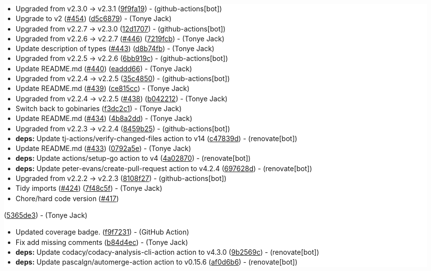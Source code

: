 - Upgraded from v2.3.0 -> v2.3.1 ([9f9fa19](https://github.com/tj-actions/auto-doc/commit/9f9fa193dbd4e7a4248b32fe57879d80edea7e38))  - (github-actions[bot])
- Upgrade to v2 ([#454](https://github.com/tj-actions/auto-doc/issues/454)) ([d5c6879](https://github.com/tj-actions/auto-doc/commit/d5c6879be8337d44e2658300dfd230ffbc473959))  - (Tonye Jack)
- Upgraded from v2.2.7 -> v2.3.0 ([12d1707](https://github.com/tj-actions/auto-doc/commit/12d170709a097462ce9979c985b0c42650ee5336))  - (github-actions[bot])
- Upgraded from v2.2.6 -> v2.2.7 ([#446](https://github.com/tj-actions/auto-doc/issues/446)) ([7219fcb](https://github.com/tj-actions/auto-doc/commit/7219fcbdac9e3948b964c3484507c4bcc0094239))  - (Tonye Jack)
- Update description of types ([#443](https://github.com/tj-actions/auto-doc/issues/443)) ([d8b74fb](https://github.com/tj-actions/auto-doc/commit/d8b74fbd9fcb7cf12071d12b3f60bed4c2956bd4))  - (Tonye Jack)
- Upgraded from v2.2.5 -> v2.2.6 ([6bb919c](https://github.com/tj-actions/auto-doc/commit/6bb919c7205768c3dee117b8f9b41752888e2ac2))  - (github-actions[bot])
- Update README.md ([#440](https://github.com/tj-actions/auto-doc/issues/440)) ([eaddd66](https://github.com/tj-actions/auto-doc/commit/eaddd6638d3d2ec98f92d0592df8320cd84bc1ff))  - (Tonye Jack)
- Upgraded from v2.2.4 -> v2.2.5 ([35c4850](https://github.com/tj-actions/auto-doc/commit/35c4850f665ce760be1ea33ef3c2f2fbe292f5dd))  - (github-actions[bot])
- Update README.md ([#439](https://github.com/tj-actions/auto-doc/issues/439)) ([ce815cc](https://github.com/tj-actions/auto-doc/commit/ce815cc9483b57410994cacf25e9f34a4111eef0))  - (Tonye Jack)
- Upgraded from v2.2.4 -> v2.2.5 ([#438](https://github.com/tj-actions/auto-doc/issues/438)) ([b042212](https://github.com/tj-actions/auto-doc/commit/b042212cbdddc9e4c8890d8c79996f9149008ce8))  - (Tonye Jack)
- Switch back to gobinaries ([f3dc2c1](https://github.com/tj-actions/auto-doc/commit/f3dc2c1c74269d10ecdc86a6f0c513f4009922c6))  - (Tonye Jack)
- Update README.md ([#434](https://github.com/tj-actions/auto-doc/issues/434)) ([4b8a2dd](https://github.com/tj-actions/auto-doc/commit/4b8a2dd0af7c3f98917711471da935d406df8bf0))  - (Tonye Jack)
- Upgraded from v2.2.3 -> v2.2.4 ([8459b25](https://github.com/tj-actions/auto-doc/commit/8459b25de3932169e8413179409af86ca640be4b))  - (github-actions[bot])
- **deps:** Update tj-actions/verify-changed-files action to v14 ([c47839d](https://github.com/tj-actions/auto-doc/commit/c47839db4e95e2a24b55485c95b2e00b090edd3e))  - (renovate[bot])
- Update README.md ([#433](https://github.com/tj-actions/auto-doc/issues/433)) ([0792a5e](https://github.com/tj-actions/auto-doc/commit/0792a5e8a2f0737a56ad704436cc8143a903bb17))  - (Tonye Jack)
- **deps:** Update actions/setup-go action to v4 ([4a02870](https://github.com/tj-actions/auto-doc/commit/4a02870ff9497c527b949d63a4f16d37bb611bbc))  - (renovate[bot])
- **deps:** Update peter-evans/create-pull-request action to v4.2.4 ([697628d](https://github.com/tj-actions/auto-doc/commit/697628dfc8e0920a0e40301ad19655e17d12ef1f))  - (renovate[bot])
- Upgraded from v2.2.2 -> v2.2.3 ([8108f27](https://github.com/tj-actions/auto-doc/commit/8108f272ddcbe6ddd6ad0df6f2c962d9a3b67172))  - (github-actions[bot])
- Tidy imports ([#424](https://github.com/tj-actions/auto-doc/issues/424)) ([7f48c5f](https://github.com/tj-actions/auto-doc/commit/7f48c5fb829c8ad25f48a8d2254408982ca2e343))  - (Tonye Jack)
- Chore/hard code version ([#417](https://github.com/tj-actions/auto-doc/issues/417))

 ([5365de3](https://github.com/tj-actions/auto-doc/commit/5365de316efca8cb29099fda0e839ccbcd0c23db))  - (Tonye Jack)
- Updated coverage badge. ([f9f7231](https://github.com/tj-actions/auto-doc/commit/f9f7231fcb22ec1c91b60a86c9afdb3b128ca50e))  - (GitHub Action)
- Fix add missing comments ([b84d4ec](https://github.com/tj-actions/auto-doc/commit/b84d4ecca608ab6123149ad0b62dcb58b01809ee))  - (Tonye Jack)
- **deps:** Update codacy/codacy-analysis-cli-action action to v4.3.0 ([9b2569c](https://github.com/tj-actions/auto-doc/commit/9b2569c072851445bb2f3ee6857f0ca451909ed9))  - (renovate[bot])
- **deps:** Update pascalgn/automerge-action action to v0.15.6 ([af0d6b6](https://github.com/tj-actions/auto-doc/commit/af0d6b6fa971c67f864c01594a2ef0c718096d7e))  - (renovate[bot])
